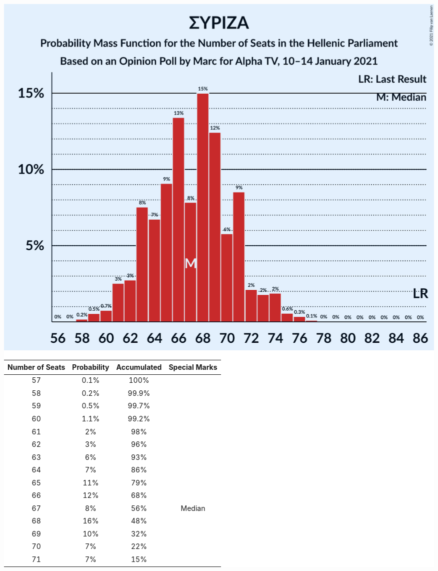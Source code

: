 ![Graph with seats probability mass function not yet produced](2021-01-14-Marc-coalitions-seats-pmf-συριζα.png "Seats Probability Mass Function")

| Number of Seats | Probability | Accumulated | Special Marks |
|:---------------:|:-----------:|:-----------:|:-------------:|
| 57 | 0.1% | 100% |  |
| 58 | 0.2% | 99.9% |  |
| 59 | 0.5% | 99.7% |  |
| 60 | 1.1% | 99.2% |  |
| 61 | 2% | 98% |  |
| 62 | 3% | 96% |  |
| 63 | 6% | 93% |  |
| 64 | 7% | 86% |  |
| 65 | 11% | 79% |  |
| 66 | 12% | 68% |  |
| 67 | 8% | 56% | Median |
| 68 | 16% | 48% |  |
| 69 | 10% | 32% |  |
| 70 | 7% | 22% |  |
| 71 | 7% | 15% |  |
